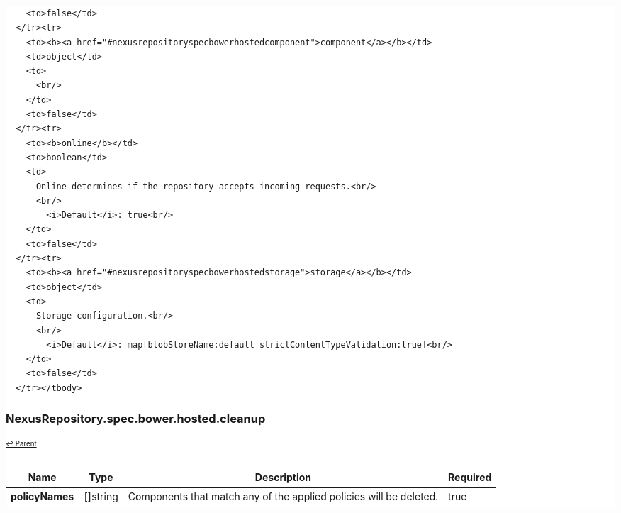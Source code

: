         <td>false</td>
      </tr><tr>
        <td><b><a href="#nexusrepositoryspecbowerhostedcomponent">component</a></b></td>
        <td>object</td>
        <td>
          <br/>
        </td>
        <td>false</td>
      </tr><tr>
        <td><b>online</b></td>
        <td>boolean</td>
        <td>
          Online determines if the repository accepts incoming requests.<br/>
          <br/>
            <i>Default</i>: true<br/>
        </td>
        <td>false</td>
      </tr><tr>
        <td><b><a href="#nexusrepositoryspecbowerhostedstorage">storage</a></b></td>
        <td>object</td>
        <td>
          Storage configuration.<br/>
          <br/>
            <i>Default</i>: map[blobStoreName:default strictContentTypeValidation:true]<br/>
        </td>
        <td>false</td>
      </tr></tbody>
</table>

### NexusRepository.spec.bower.hosted.cleanup

<sup><sup>[↩ Parent](#nexusrepositoryspecbowerhosted)</sup></sup>

<table>
    <thead>
        <tr>
            <th>Name</th>
            <th>Type</th>
            <th>Description</th>
            <th>Required</th>
        </tr>
    </thead>
    <tbody><tr>
        <td><b>policyNames</b></td>
        <td>[]string</td>
        <td>
           Components that match any of the applied policies will be deleted.<br/>
        </td>
        <td>true</td>
      </tr></tbody>
</table>
